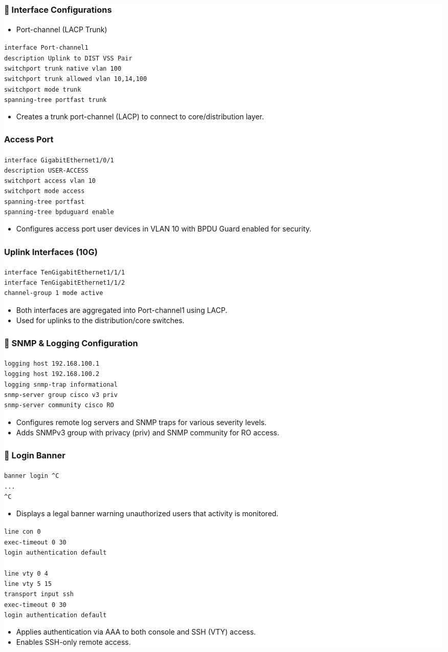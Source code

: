 ### 🔌 Interface Configurations
* Port-channel (LACP Trunk)
```shell
interface Port-channel1
description Uplink to DIST VSS Pair
switchport trunk native vlan 100
switchport trunk allowed vlan 10,14,100
switchport mode trunk
spanning-tree portfast trunk
``` 
* Creates a trunk port-channel (LACP) to connect to core/distribution layer.
### Access Port
```shell
interface GigabitEthernet1/0/1
description USER-ACCESS
switchport access vlan 10
switchport mode access
spanning-tree portfast
spanning-tree bpduguard enable
```
* Configures access port user devices in VLAN 10 with BPDU Guard enabled for security.
### Uplink Interfaces (10G)
```shell
interface TenGigabitEthernet1/1/1
interface TenGigabitEthernet1/1/2
channel-group 1 mode active
```
* Both interfaces are aggregated into Port-channel1 using LACP.
* Used for uplinks to the distribution/core switches.

### 📡 SNMP & Logging Configuration
```shell
logging host 192.168.100.1
logging host 192.168.100.2
logging snmp-trap informational
snmp-server group cisco v3 priv
snmp-server community cisco RO
```
* Configures remote log servers and SNMP traps for various severity levels.
* Adds SNMPv3 group with privacy (priv) and SNMP community for RO access.
### 🧾 Login Banner
```shell
banner login ^C
...
^C
```
* Displays a legal banner warning unauthorized users that activity is monitored.
```shell
line con 0
exec-timeout 0 30
login authentication default

line vty 0 4
line vty 5 15
transport input ssh
exec-timeout 0 30
login authentication default
```
* Applies authentication via AAA to both console and SSH (VTY) access.
* Enables SSH-only remote access.
